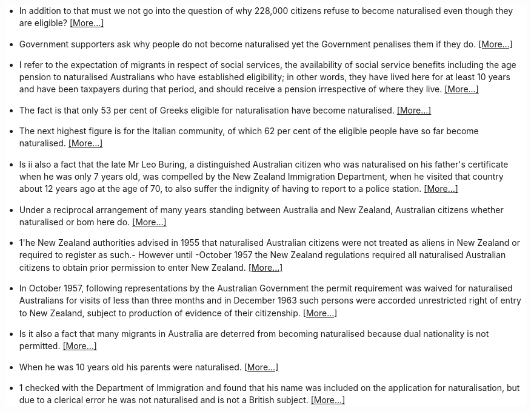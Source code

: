 * In addition to that must we not go into the question of why 228,000 citizens refuse to become <span class="highlight">naturalised</span> even though they are eligible? [[More&hellip;]](https://historichansard.net/hofreps/1971/19711028_reps_27_hor74/#debate-52)

* Government supporters ask why people do not become <span class="highlight">naturalised</span> yet the Government penalises them if they do. [[More&hellip;]](https://historichansard.net/hofreps/1971/19711028_reps_27_hor74/#debate-52)

* I refer to the expectation of migrants in respect of social services, the availability of social service benefits including the age pension to <span class="highlight">naturalised</span> Australians who have established eligibility; in other words, they have lived here for at least  10  years and have been taxpayers during that period, and should receive a pension irrespective of where they live. [[More&hellip;]](https://historichansard.net/hofreps/1971/19711028_reps_27_hor74/#debate-52)

* The fact is that only 53 per cent of Greeks eligible for naturalisation have become <span class="highlight">naturalised</span>. [[More&hellip;]](https://historichansard.net/hofreps/1971/19711028_reps_27_hor74/#debate-52)

* The next highest figure is for the Italian community,  of  which 62 per cent of the eligible people have so far become <span class="highlight">naturalised</span>. [[More&hellip;]](https://historichansard.net/hofreps/1971/19711028_reps_27_hor74/#debate-52)

* ls ii also a fact that the late  Mr Leo  Buring, a distinguished Australian citizen who was <span class="highlight">naturalised</span> on his father's certificate when he was only 7 years old, was compelled by the New Zealand Immigration Department, when he visited that country about 12 years ago at the age of 70, to also suffer the indignity of having to report to  a  police station. [[More&hellip;]](https://historichansard.net/hofreps/1971/19711125_reps_27_hor75/#subdebate-44-3)

* Under a reciprocal arrangement of many years standing between Australia and New Zealand, Australian citizens whether <span class="highlight">naturalised</span> or bom here do. [[More&hellip;]](https://historichansard.net/hofreps/1971/19711125_reps_27_hor75/#subdebate-44-3)

* 1'he New Zealand authorities advised in 1955 that <span class="highlight">naturalised</span> Australian citizens were not treated as aliens in New Zealand or required to register as such.-  However until -October 1957 the New Zealand regulations required all <span class="highlight">naturalised</span> Australian citizens to obtain prior permission to enter New Zealand. [[More&hellip;]](https://historichansard.net/hofreps/1971/19711125_reps_27_hor75/#subdebate-44-3)

* In October 1957, following representations by the Australian Government the permit requirement was waived for <span class="highlight">naturalised</span> Australians for visits of less than three months and in December 1963 such persons were accorded unrestricted right of entry to New Zealand, subject to production of evidence of their citizenship. [[More&hellip;]](https://historichansard.net/hofreps/1971/19711125_reps_27_hor75/#subdebate-44-3)

* Is it also a fact that many migrants in Australia are deterred from becoming <span class="highlight">naturalised</span> because dual nationality is not permitted. [[More&hellip;]](https://historichansard.net/hofreps/1971/19711209_reps_27_hor75/#subdebate-59-23)

* When he was 10 years old his parents were <span class="highlight">naturalised</span>. [[More&hellip;]](https://historichansard.net/hofreps/1972/19720322_reps_27_hor76/#subdebate-23-0)

* 1 checked with the Department of Immigration and found that his name was included on the application for naturalisation, but due to a clerical error he was not <span class="highlight">naturalised</span> and is not a British subject. [[More&hellip;]](https://historichansard.net/hofreps/1972/19720322_reps_27_hor76/#subdebate-23-0)
